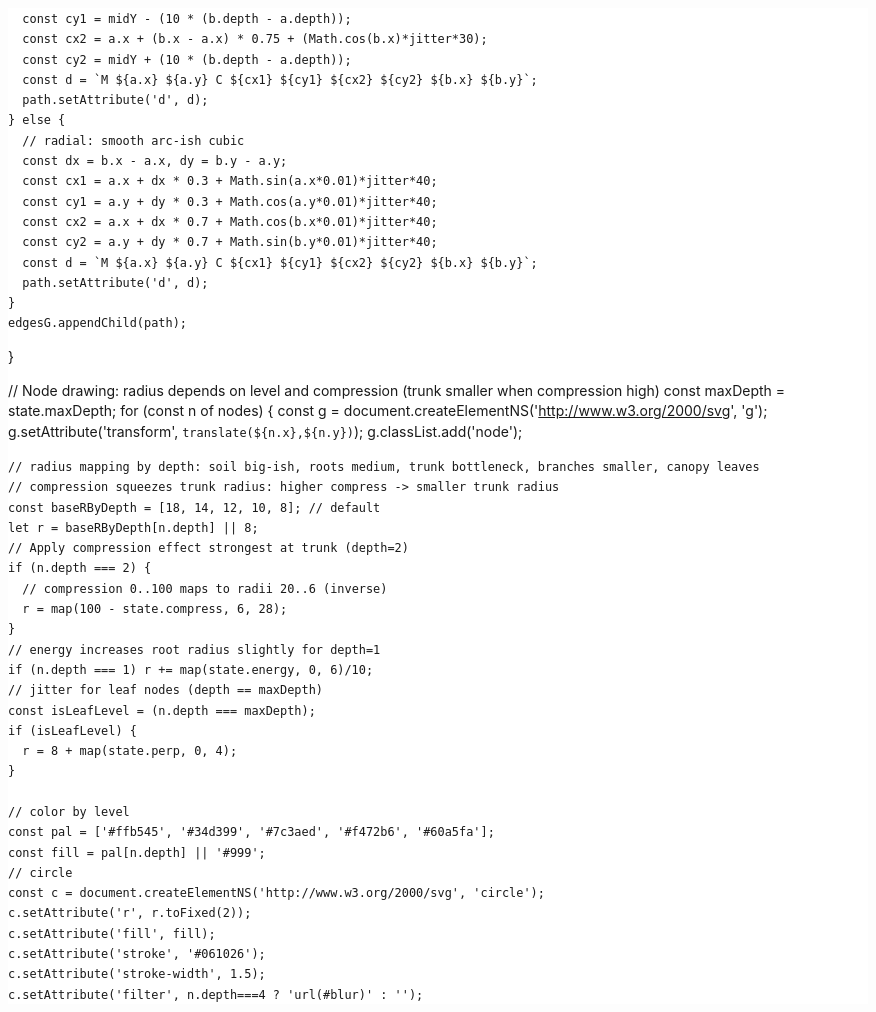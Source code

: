       const cy1 = midY - (10 * (b.depth - a.depth));
      const cx2 = a.x + (b.x - a.x) * 0.75 + (Math.cos(b.x)*jitter*30);
      const cy2 = midY + (10 * (b.depth - a.depth));
      const d = `M ${a.x} ${a.y} C ${cx1} ${cy1} ${cx2} ${cy2} ${b.x} ${b.y}`;
      path.setAttribute('d', d);
    } else {
      // radial: smooth arc-ish cubic
      const dx = b.x - a.x, dy = b.y - a.y;
      const cx1 = a.x + dx * 0.3 + Math.sin(a.x*0.01)*jitter*40;
      const cy1 = a.y + dy * 0.3 + Math.cos(a.y*0.01)*jitter*40;
      const cx2 = a.x + dx * 0.7 + Math.cos(b.x*0.01)*jitter*40;
      const cy2 = a.y + dy * 0.7 + Math.sin(b.y*0.01)*jitter*40;
      const d = `M ${a.x} ${a.y} C ${cx1} ${cy1} ${cx2} ${cy2} ${b.x} ${b.y}`;
      path.setAttribute('d', d);
    }
    edgesG.appendChild(path);
  }

  // Node drawing: radius depends on level and compression (trunk smaller when compression high)
  const maxDepth = state.maxDepth;
  for (const n of nodes) {
    const g = document.createElementNS('http://www.w3.org/2000/svg', 'g');
    g.setAttribute('transform', `translate(${n.x},${n.y})`);
    g.classList.add('node');

    // radius mapping by depth: soil big-ish, roots medium, trunk bottleneck, branches smaller, canopy leaves
    // compression squeezes trunk radius: higher compress -> smaller trunk radius
    const baseRByDepth = [18, 14, 12, 10, 8]; // default
    let r = baseRByDepth[n.depth] || 8;
    // Apply compression effect strongest at trunk (depth=2)
    if (n.depth === 2) {
      // compression 0..100 maps to radii 20..6 (inverse)
      r = map(100 - state.compress, 6, 28);
    }
    // energy increases root radius slightly for depth=1
    if (n.depth === 1) r += map(state.energy, 0, 6)/10;
    // jitter for leaf nodes (depth == maxDepth)
    const isLeafLevel = (n.depth === maxDepth);
    if (isLeafLevel) {
      r = 8 + map(state.perp, 0, 4);
    }

    // color by level
    const pal = ['#ffb545', '#34d399', '#7c3aed', '#f472b6', '#60a5fa'];
    const fill = pal[n.depth] || '#999';
    // circle
    const c = document.createElementNS('http://www.w3.org/2000/svg', 'circle');
    c.setAttribute('r', r.toFixed(2));
    c.setAttribute('fill', fill);
    c.setAttribute('stroke', '#061026');
    c.setAttribute('stroke-width', 1.5);
    c.setAttribute('filter', n.depth===4 ? 'url(#blur)' : '');
